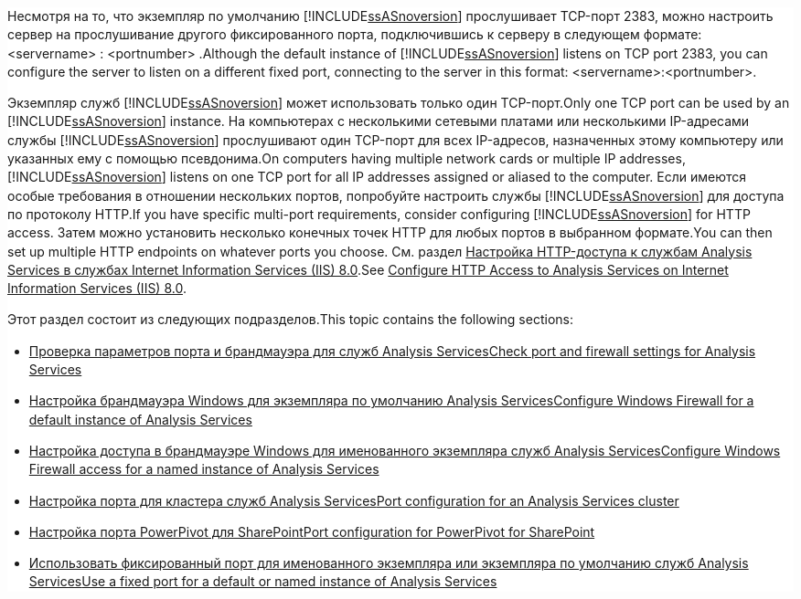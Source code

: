  <span data-ttu-id="fd7fe-118">Несмотря на то, что экземпляр по умолчанию [!INCLUDE[ssASnoversion](../../includes/ssasnoversion-md.md)] прослушивает TCP-порт 2383, можно настроить сервер на прослушивание другого фиксированного порта, подключившись к серверу в следующем формате: \<servername> : \<portnumber> .</span><span class="sxs-lookup"><span data-stu-id="fd7fe-118">Although the default instance of [!INCLUDE[ssASnoversion](../../includes/ssasnoversion-md.md)] listens on TCP port 2383, you can configure the server to listen on a different fixed port, connecting to the server in this format: \<servername>:\<portnumber>.</span></span>  
  
 <span data-ttu-id="fd7fe-119">Экземпляр служб [!INCLUDE[ssASnoversion](../../includes/ssasnoversion-md.md)] может использовать только один TCP-порт.</span><span class="sxs-lookup"><span data-stu-id="fd7fe-119">Only one TCP port can be used by an [!INCLUDE[ssASnoversion](../../includes/ssasnoversion-md.md)] instance.</span></span> <span data-ttu-id="fd7fe-120">На компьютерах с несколькими сетевыми платами или несколькими IP-адресами службы [!INCLUDE[ssASnoversion](../../includes/ssasnoversion-md.md)] прослушивают один TCP-порт для всех IP-адресов, назначенных этому компьютеру или указанных ему с помощью псевдонима.</span><span class="sxs-lookup"><span data-stu-id="fd7fe-120">On computers having multiple network cards or multiple IP addresses, [!INCLUDE[ssASnoversion](../../includes/ssasnoversion-md.md)] listens on one TCP port for all IP addresses assigned or aliased to the computer.</span></span> <span data-ttu-id="fd7fe-121">Если имеются особые требования в отношении нескольких портов, попробуйте настроить службы [!INCLUDE[ssASnoversion](../../includes/ssasnoversion-md.md)] для доступа по протоколу HTTP.</span><span class="sxs-lookup"><span data-stu-id="fd7fe-121">If you have specific multi-port requirements, consider configuring [!INCLUDE[ssASnoversion](../../includes/ssasnoversion-md.md)] for HTTP access.</span></span> <span data-ttu-id="fd7fe-122">Затем можно установить несколько конечных точек HTTP для любых портов в выбранном формате.</span><span class="sxs-lookup"><span data-stu-id="fd7fe-122">You can then set up multiple HTTP endpoints on whatever ports you choose.</span></span> <span data-ttu-id="fd7fe-123">См. раздел [Настройка HTTP-доступа к службам Analysis Services в службах Internet Information Services (IIS) 8.0](configure-http-access-to-analysis-services-on-iis-8-0.md).</span><span class="sxs-lookup"><span data-stu-id="fd7fe-123">See [Configure HTTP Access to Analysis Services on Internet Information Services &#40;IIS&#41; 8.0](configure-http-access-to-analysis-services-on-iis-8-0.md).</span></span>  
  
 <span data-ttu-id="fd7fe-124">Этот раздел состоит из следующих подразделов.</span><span class="sxs-lookup"><span data-stu-id="fd7fe-124">This topic contains the following sections:</span></span>  
  
-   [<span data-ttu-id="fd7fe-125">Проверка параметров порта и брандмауэра для служб Analysis Services</span><span class="sxs-lookup"><span data-stu-id="fd7fe-125">Check port and firewall settings for Analysis Services</span></span>](#bkmk_checkport)  
  
-   [<span data-ttu-id="fd7fe-126">Настройка брандмауэра Windows для экземпляра по умолчанию Analysis Services</span><span class="sxs-lookup"><span data-stu-id="fd7fe-126">Configure Windows Firewall for a default instance of Analysis Services</span></span>](#bkmk_default)  
  
-   [<span data-ttu-id="fd7fe-127">Настройка доступа в брандмауэре Windows для именованного экземпляра служб Analysis Services</span><span class="sxs-lookup"><span data-stu-id="fd7fe-127">Configure Windows Firewall access for a named instance of Analysis Services</span></span>](#bkmk_named)  
  
-   [<span data-ttu-id="fd7fe-128">Настройка порта для кластера служб Analysis Services</span><span class="sxs-lookup"><span data-stu-id="fd7fe-128">Port configuration for an Analysis Services cluster</span></span>](#bkmk_cluster)  
  
-   [<span data-ttu-id="fd7fe-129">Настройка порта PowerPivot для SharePoint</span><span class="sxs-lookup"><span data-stu-id="fd7fe-129">Port configuration for PowerPivot for SharePoint</span></span>](#bkmk_powerpivot)  
  
-   [<span data-ttu-id="fd7fe-130">Использовать фиксированный порт для именованного экземпляра или экземпляра по умолчанию служб Analysis Services</span><span class="sxs-lookup"><span data-stu-id="fd7fe-130">Use a fixed port for a default or named instance of Analysis Services</span></span>](#bkmk_fixed)  
  